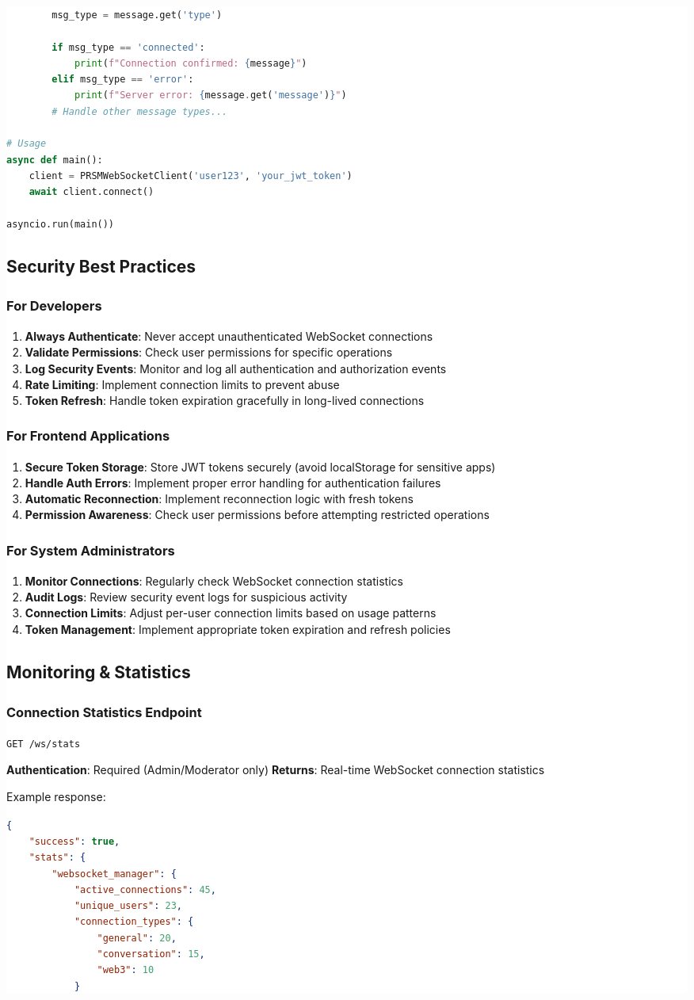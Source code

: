 ```python
        msg_type = message.get('type')
        
        if msg_type == 'connected':
            print(f"Connection confirmed: {message}")
        elif msg_type == 'error':
            print(f"Server error: {message.get('message')}")
        # Handle other message types...

# Usage
async def main():
    client = PRSMWebSocketClient('user123', 'your_jwt_token')
    await client.connect()

asyncio.run(main())
```

## Security Best Practices

### For Developers

1. **Always Authenticate**: Never accept unauthenticated WebSocket connections
2. **Validate Permissions**: Check user permissions for specific operations
3. **Log Security Events**: Monitor and log all authentication and authorization events
4. **Rate Limiting**: Implement connection limits to prevent abuse
5. **Token Refresh**: Handle token expiration gracefully in long-lived connections

### For Frontend Applications

1. **Secure Token Storage**: Store JWT tokens securely (avoid localStorage for sensitive apps)
2. **Handle Auth Errors**: Implement proper error handling for authentication failures
3. **Automatic Reconnection**: Implement reconnection logic with fresh tokens
4. **Permission Awareness**: Check user permissions before attempting restricted operations

### For System Administrators

1. **Monitor Connections**: Regularly check WebSocket connection statistics
2. **Audit Logs**: Review security event logs for suspicious activity
3. **Connection Limits**: Adjust per-user connection limits based on usage patterns
4. **Token Management**: Implement appropriate token expiration and refresh policies

## Monitoring & Statistics

### Connection Statistics Endpoint
```
GET /ws/stats
```

**Authentication**: Required (Admin/Moderator only)
**Returns**: Real-time WebSocket connection statistics

Example response:
```json
{
    "success": true,
    "stats": {
        "websocket_manager": {
            "active_connections": 45,
            "unique_users": 23,
            "connection_types": {
                "general": 20,
                "conversation": 15,
                "web3": 10
            }
```